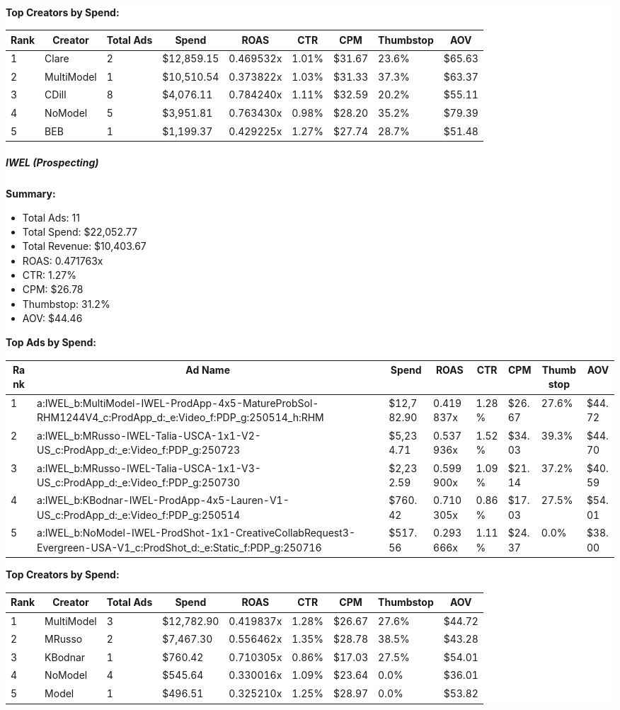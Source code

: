 **Top Creators by Spend:**

| Rank | Creator | Total Ads | Spend | ROAS | CTR | CPM | Thumbstop | AOV |
|------|---------|-----------|-------|------|-----|-----|-----------|-----|
| 1 | Clare | 2 | $12,859.15 | 0.469532x | 1.01% | $31.67 | 23.6% | $65.63 |
| 2 | MultiModel | 1 | $10,510.54 | 0.373822x | 1.03% | $31.33 | 37.3% | $63.37 |
| 3 | CDill | 8 | $4,076.11 | 0.784240x | 1.11% | $32.59 | 20.2% | $55.11 |
| 4 | NoModel | 5 | $3,951.81 | 0.763430x | 0.98% | $28.20 | 35.2% | $79.39 |
| 5 | BEB | 1 | $1,199.37 | 0.429225x | 1.27% | $27.74 | 28.7% | $51.48 |


##### IWEL (Prospecting)

**Summary:**
- Total Ads: 11
- Total Spend: $22,052.77
- Total Revenue: $10,403.67
- ROAS: 0.471763x
- CTR: 1.27%
- CPM: $26.78
- Thumbstop: 31.2%
- AOV: $44.46

**Top Ads by Spend:**

| Rank | Ad Name | Spend | ROAS | CTR | CPM | Thumbstop | AOV |
|------|---------|-------|------|-----|-----|-----------|-----|
| 1 | a:IWEL_b:MultiModel-IWEL-ProdApp-4x5-MatureProbSol-RHM1244V4_c:ProdApp_d:_e:Video_f:PDP_g:250514_h:RHM | $12,782.90 | 0.419837x | 1.28% | $26.67 | 27.6% | $44.72 |
| 2 | a:IWEL_b:MRusso-IWEL-Talia-USCA-1x1-V2-US_c:ProdApp_d:_e:Video_f:PDP_g:250723 | $5,234.71 | 0.537936x | 1.52% | $34.03 | 39.3% | $44.70 |
| 3 | a:IWEL_b:MRusso-IWEL-Talia-USCA-1x1-V3-US_c:ProdApp_d:_e:Video_f:PDP_g:250730 | $2,232.59 | 0.599900x | 1.09% | $21.14 | 37.2% | $40.59 |
| 4 | a:IWEL_b:KBodnar-IWEL-ProdApp-4x5-Lauren-V1-US_c:ProdApp_d:_e:Video_f:PDP_g:250514 | $760.42 | 0.710305x | 0.86% | $17.03 | 27.5% | $54.01 |
| 5 | a:IWEL_b:NoModel-IWEL-ProdShot-1x1-CreativeCollabRequest3-Evergreen-USA-V1_c:ProdShot_d:_e:Static_f:PDP_g:250716 | $517.56 | 0.293666x | 1.11% | $24.37 | 0.0% | $38.00 |


**Top Creators by Spend:**

| Rank | Creator | Total Ads | Spend | ROAS | CTR | CPM | Thumbstop | AOV |
|------|---------|-----------|-------|------|-----|-----|-----------|-----|
| 1 | MultiModel | 3 | $12,782.90 | 0.419837x | 1.28% | $26.67 | 27.6% | $44.72 |
| 2 | MRusso | 2 | $7,467.30 | 0.556462x | 1.35% | $28.78 | 38.5% | $43.28 |
| 3 | KBodnar | 1 | $760.42 | 0.710305x | 0.86% | $17.03 | 27.5% | $54.01 |
| 4 | NoModel | 4 | $545.64 | 0.330016x | 1.09% | $23.64 | 0.0% | $36.01 |
| 5 | Model | 1 | $496.51 | 0.325210x | 1.25% | $28.97 | 0.0% | $53.82 |

